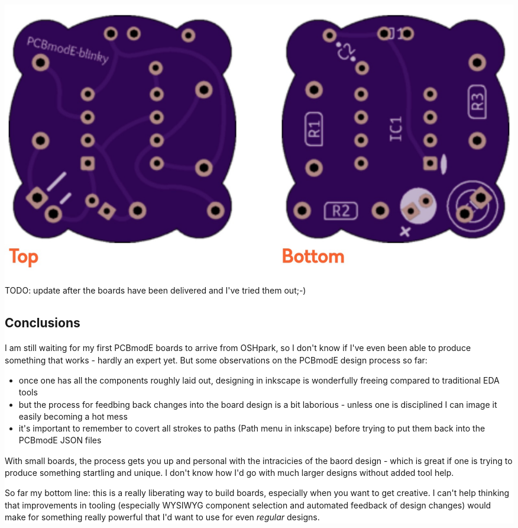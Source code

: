 [![PCBmodEBlinky_pcb](./assets/PCBmodEBlinky_pcb.jpg?raw=true)](https://oshpark.com/shared_projects/fpZXhap7)

TODO: update after the boards have been delivered and I've tried them out;-)


## Conclusions

I am still waiting for my first PCBmodE boards to arrive from OSHpark, so I don't know if I've even been able to produce
something that works - hardly an expert yet. But some observations on the PCBmodE design process so far:

* once one has all the components roughly laid out, designing in inkscape is wonderfully freeing compared to traditional EDA tools
* but the process for feedbing back changes into the board design is a bit laborious - unless one is disciplined I can image it easily becoming a hot mess
* it's important to remember to covert all strokes to paths (Path menu in inkscape) before trying to put them back into the PCBmodE JSON files

With small boards, the process gets you up and personal with the intracicies of the baord design - which is great if
one is trying to produce something startling and unique. I don't know how I'd go with much larger designs without added tool help.

So far my bottom line: this is a really liberating way to build boards, especially when you want to get creative.
I can't help thinking that improvements in tooling (especially WYSIWYG component selection and automated feedback of design changes)
would make for something really powerful that I'd want to use for even *regular* designs.
